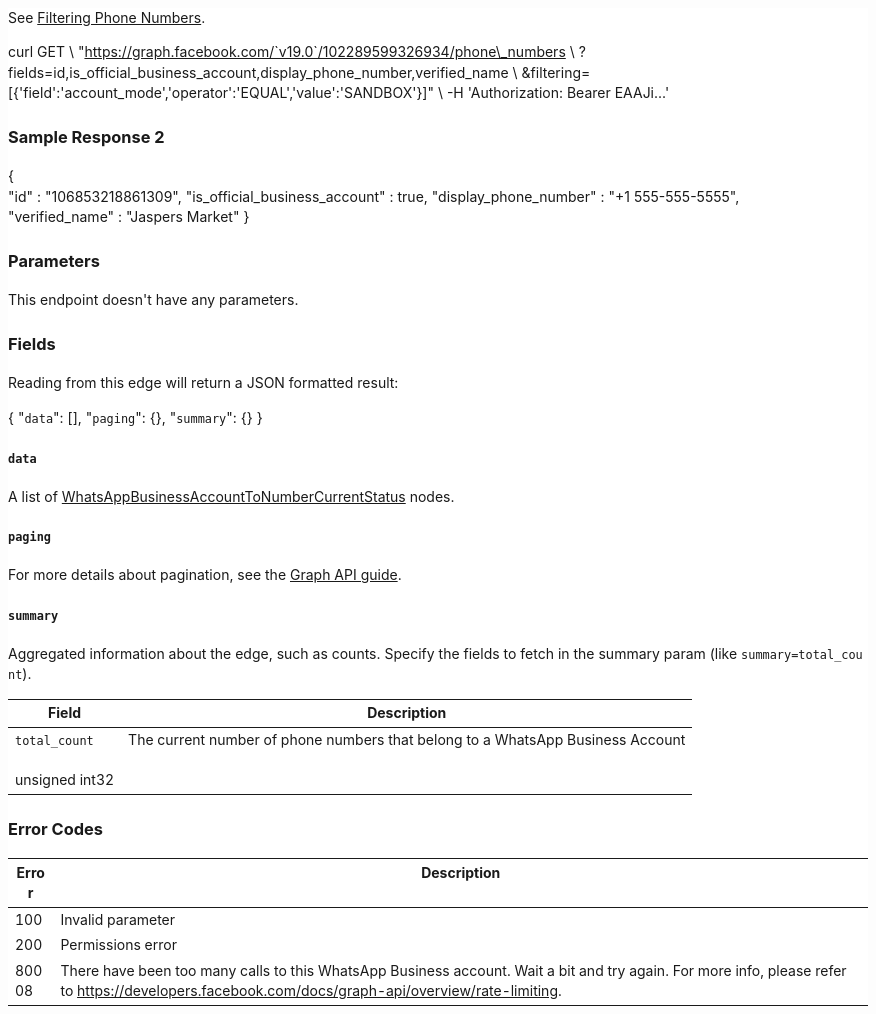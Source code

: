 See [Filtering Phone Numbers](https://developers.facebook.com/docs/whatsapp/business-management-api/manage-phone-numbers#filter-phone-numbers).

curl GET \\
"https://graph.facebook.com/`v19.0`/102289599326934/phone\_numbers \\
 ?fields=id,is\_official\_business\_account,display\_phone\_number,verified\_name \\
 &filtering=\[{'field':'account\_mode','operator':'EQUAL','value':'SANDBOX'}\]" \\
-H 'Authorization: Bearer EAAJi...'

### Sample Response 2

{   
   "id" : "106853218861309", 
   "is\_official\_business\_account" : true,
   "display\_phone\_number" : "+1 555-555-5555",      
   "verified\_name" : "Jaspers Market"
}

### Parameters

This endpoint doesn't have any parameters.

### Fields

Reading from this edge will return a JSON formatted result:

{
    "`data`": \[\],
    "`paging`": {},
    "`summary`": {}
}

#### `data`

A list of [WhatsAppBusinessAccountToNumberCurrentStatus](https://developers.facebook.com/docs/graph-api/reference/whats-app-business-account-to-number-current-status/) nodes.

#### `paging`

For more details about pagination, see the [Graph API guide](https://developers.facebook.com/docs/graph-api/using-graph-api/#paging).

#### `summary`

Aggregated information about the edge, such as counts. Specify the fields to fetch in the summary param (like `summary=total_count`).

| Field | Description |
| --- | --- |
| `total_count`<br><br>unsigned int32 | The current number of phone numbers that belong to a WhatsApp Business Account |

### Error Codes

| Error | Description |
| --- | --- |
| 100 | Invalid parameter |
| 200 | Permissions error |
| 80008 | There have been too many calls to this WhatsApp Business account. Wait a bit and try again. For more info, please refer to https://developers.facebook.com/docs/graph-api/overview/rate-limiting. |

